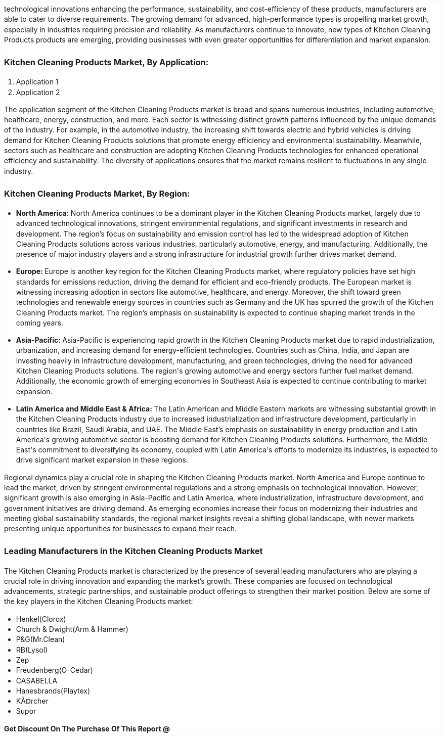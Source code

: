 technological innovations enhancing the performance, sustainability, and cost-efficiency of these products, manufacturers are able to cater to diverse requirements. The growing demand for advanced, high-performance types is propelling market growth, especially in industries requiring precision and reliability. As manufacturers continue to innovate, new types of Kitchen Cleaning Products  products are emerging, providing businesses with even greater opportunities for differentiation and market expansion.</p><h3>Kitchen Cleaning Products  Market,&nbsp;By Application:</h3><ol><li>Application 1<li>Application 2</li></ol><p>The application segment of the Kitchen Cleaning Products  market is broad and spans numerous industries, including automotive, healthcare, energy, construction, and more. Each sector is witnessing distinct growth patterns influenced by the unique demands of the industry. For example, in the automotive industry, the increasing shift towards electric and hybrid vehicles is driving demand for Kitchen Cleaning Products  solutions that promote energy efficiency and environmental sustainability. Meanwhile, sectors such as healthcare and construction are adopting Kitchen Cleaning Products  technologies for enhanced operational efficiency and sustainability. The diversity of applications ensures that the market remains resilient to fluctuations in any single industry.</p><h3>Kitchen Cleaning Products  Market, By Region:</h3><ul><li><p><strong>North America:&nbsp;</strong>North America continues to be a dominant player in the Kitchen Cleaning Products  market, largely due to advanced technological innovations, stringent environmental regulations, and significant investments in research and development. The region&rsquo;s focus on sustainability and emission control has led to the widespread adoption of Kitchen Cleaning Products  solutions across various industries, particularly automotive, energy, and manufacturing. Additionally, the presence of major industry players and a strong infrastructure for industrial growth further drives market demand.</p></li><li><p><strong><strong>Europe:&nbsp;</strong></strong>Europe is another key region for the Kitchen Cleaning Products  market, where regulatory policies have set high standards for emissions reduction, driving the demand for efficient and eco-friendly products. The European market is witnessing increasing adoption in sectors like automotive, healthcare, and energy. Moreover, the shift toward green technologies and renewable energy sources in countries such as Germany and the UK has spurred the growth of the Kitchen Cleaning Products  market. The region&rsquo;s emphasis on sustainability is expected to continue shaping market trends in the coming years.</p></li><li><p><strong><strong>Asia-Pacific:&nbsp;</strong></strong>Asia-Pacific is experiencing rapid growth in the Kitchen Cleaning Products  market due to rapid industrialization, urbanization, and increasing demand for energy-efficient technologies. Countries such as China, India, and Japan are investing heavily in infrastructure development, manufacturing, and green technologies, driving the need for advanced Kitchen Cleaning Products  solutions. The region's growing automotive and energy sectors further fuel market demand. Additionally, the economic growth of emerging economies in Southeast Asia is expected to continue contributing to market expansion.</p></li><li><p><strong><strong>Latin America and Middle East &amp; Africa:&nbsp;</strong></strong>The Latin American and Middle Eastern markets are witnessing substantial growth in the Kitchen Cleaning Products  industry due to increased industrialization and infrastructure development, particularly in countries like Brazil, Saudi Arabia, and UAE. The Middle East&rsquo;s emphasis on sustainability in energy production and Latin America's growing automotive sector is boosting demand for Kitchen Cleaning Products  solutions. Furthermore, the Middle East's commitment to diversifying its economy, coupled with Latin America's efforts to modernize its industries, is expected to drive significant market expansion in these regions.</p></li></ul><p>Regional dynamics play a crucial role in shaping the Kitchen Cleaning Products  market. North America and Europe continue to lead the market, driven by stringent environmental regulations and a strong emphasis on technological innovation. However, significant growth is also emerging in Asia-Pacific and Latin America, where industrialization, infrastructure development, and government initiatives are driving demand. As emerging economies increase their focus on modernizing their industries and meeting global sustainability standards, the regional market insights reveal a shifting global landscape, with newer markets presenting unique opportunities for businesses to expand their reach.</p><h3><strong>Leading Manufacturers in the Kitchen Cleaning Products  Market</strong></h3><p>The Kitchen Cleaning Products  market is characterized by the presence of several leading manufacturers who are playing a crucial role in driving innovation and expanding the market&rsquo;s growth. These companies are focused on technological advancements, strategic partnerships, and sustainable product offerings to strengthen their market position. Below are some of the key players in the Kitchen Cleaning Products  market:</p></div><div class="article-main__content" data-test-id="publishing-text-block"><ul><li><span class="">Henkel(Clorox)<li> Church & Dwight(Arm & Hammer)<li> P&G(Mr.Clean)<li> RB(Lysol)<li> Zep<li> Freudenberg(O-Cedar)<li> CASABELLA<li> Hanesbrands(Playtex)<li> KÃ¤rcher<li> Supor</span></li></ul></div><div class="article-main__content" data-test-id="publishing-text-block"><p><span class="font-[700]"><strong>Get Discount On The Purchase Of This Report @</strong>